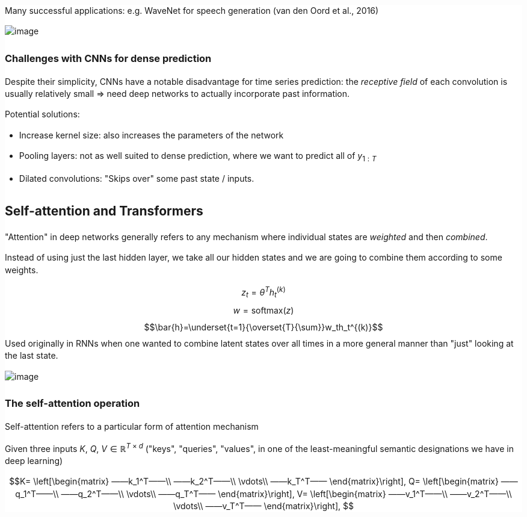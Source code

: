 Many successful applications: e.g. WaveNet for speech generation (van den Oord et al., 2016)

![image](https://github.com/amor-mio-de-mi-vida/picx-images-hosting/raw/master/dlsystem/image.2h8bbjtnrq.webp)

### Challenges with CNNs for dense prediction

Despite their simplicity, CNNs have a notable disadvantage for time series prediction: the *receptive field* of each convolution is usually relatively small $\Rightarrow$ need deep networks to actually incorporate past information.

Potential solutions:

- Increase kernel size: also increases the parameters of the network

- Pooling layers: not as well suited to dense prediction, where we want to predict all of $y_{1:T}$

- Dilated convolutions: "Skips over" some past state / inputs.

## Self-attention and Transformers

"Attention" in deep networks generally refers to any mechanism where individual states are *weighted* and then *combined*.

Instead of using just the last hidden layer, we take all our hidden states and we are going to combine them according to some weights.

$$z_t=\theta^Th_t^{(k)}$$
$$w=\text{softmax}(z)$$
$$\bar{h}=\underset{t=1}{\overset{T}{\sum}}w_th_t^{(k)}$$
Used originally in RNNs when one wanted to combine latent states over all times in a more general manner than "just" looking at the last state.

![image](https://github.com/amor-mio-de-mi-vida/picx-images-hosting/raw/master/dlsystem/image.1e8m0orvi8.webp)

### The self-attention operation

Self-attention refers to a particular form of attention mechanism 

Given three inputs $K$, $Q$, $V\in\mathbb{R}^{T\times d}$ ("keys", "queries", "values", in one of the least-meaningful semantic designations we have in deep learning)

$$K=
\left[\begin{matrix}
——k_1^T——\\
——k_2^T——\\
\vdots\\
——k_T^T——
\end{matrix}\right],
Q=
\left[\begin{matrix}
——q_1^T——\\
——q_2^T——\\
\vdots\\
——q_T^T——
\end{matrix}\right],
V=
\left[\begin{matrix}
——v_1^T——\\
——v_2^T——\\
\vdots\\
——v_T^T——
\end{matrix}\right],
$$
